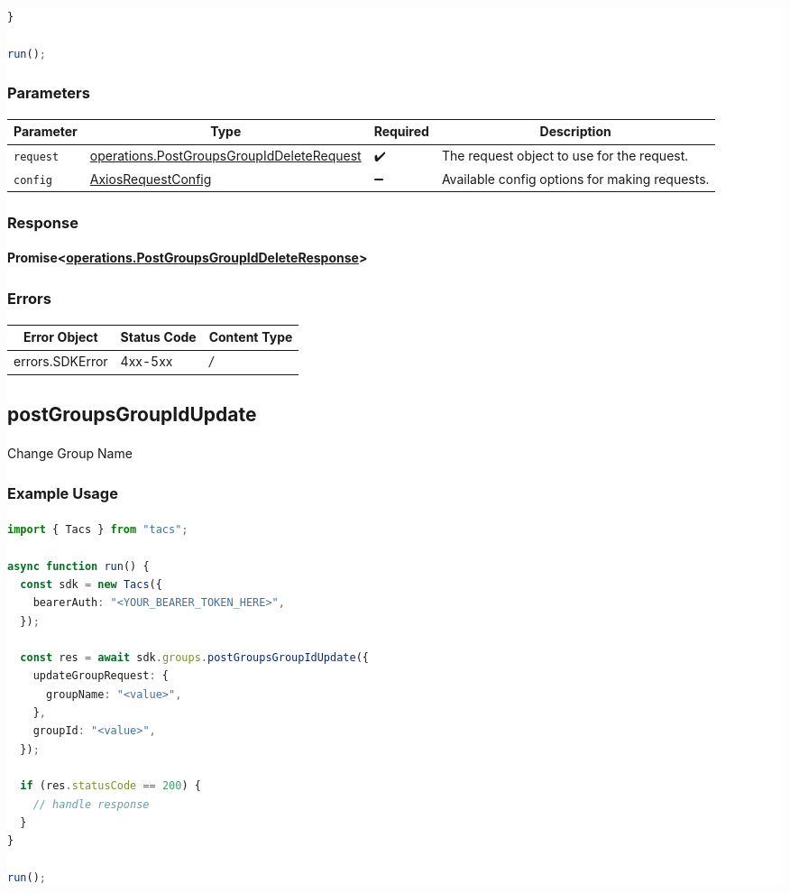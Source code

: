 ```typescript
}

run();
```

### Parameters

| Parameter                                                                                                  | Type                                                                                                       | Required                                                                                                   | Description                                                                                                |
| ---------------------------------------------------------------------------------------------------------- | ---------------------------------------------------------------------------------------------------------- | ---------------------------------------------------------------------------------------------------------- | ---------------------------------------------------------------------------------------------------------- |
| `request`                                                                                                  | [operations.PostGroupsGroupIdDeleteRequest](../../sdk/models/operations/postgroupsgroupiddeleterequest.md) | :heavy_check_mark:                                                                                         | The request object to use for the request.                                                                 |
| `config`                                                                                                   | [AxiosRequestConfig](https://axios-http.com/docs/req_config)                                               | :heavy_minus_sign:                                                                                         | Available config options for making requests.                                                              |


### Response

**Promise<[operations.PostGroupsGroupIdDeleteResponse](../../sdk/models/operations/postgroupsgroupiddeleteresponse.md)>**
### Errors

| Error Object    | Status Code     | Content Type    |
| --------------- | --------------- | --------------- |
| errors.SDKError | 4xx-5xx         | */*             |

## postGroupsGroupIdUpdate

Change Group Name

### Example Usage

```typescript
import { Tacs } from "tacs";

async function run() {
  const sdk = new Tacs({
    bearerAuth: "<YOUR_BEARER_TOKEN_HERE>",
  });

  const res = await sdk.groups.postGroupsGroupIdUpdate({
    updateGroupRequest: {
      groupName: "<value>",
    },
    groupId: "<value>",
  });

  if (res.statusCode == 200) {
    // handle response
  }
}

run();
```
